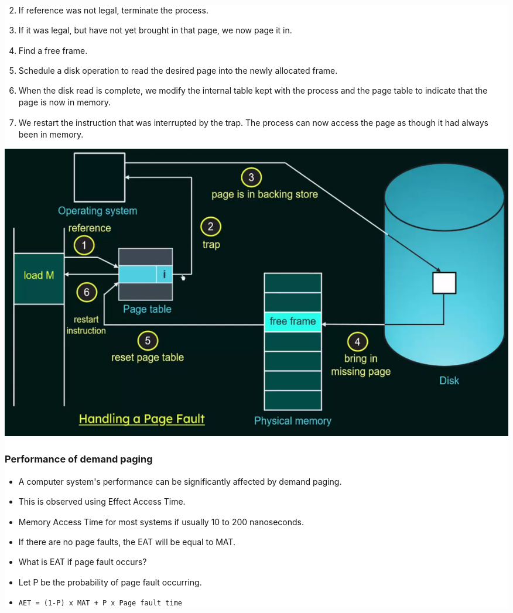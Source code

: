 2. If reference was not legal, terminate the process.

3. If it was legal, but have not yet brought in that page, we now page it in.

4. Find a free frame.

5. Schedule a disk operation to read the desired page into the newly allocated frame.

6. When the disk read is complete, we modify the internal table kept with the process and the page table to indicate that the page is now in memory.

7. We restart the instruction that was interrupted by the trap. The process can now access the page as though it had always been in memory.

![](/images/2022-02-12-16-09-16-image.png)

### Performance of demand paging

- A computer system's performance can be significantly affected by demand paging.

- This is observed using Effect Access Time.

- Memory Access Time for most systems if usually 10 to 200 nanoseconds.

- If there are no page faults, the EAT will be equal to MAT.

- What is EAT if page fault occurs?

- Let P be the probability of page fault occurring.

- `AET = (1-P) x MAT + P x Page fault time`
